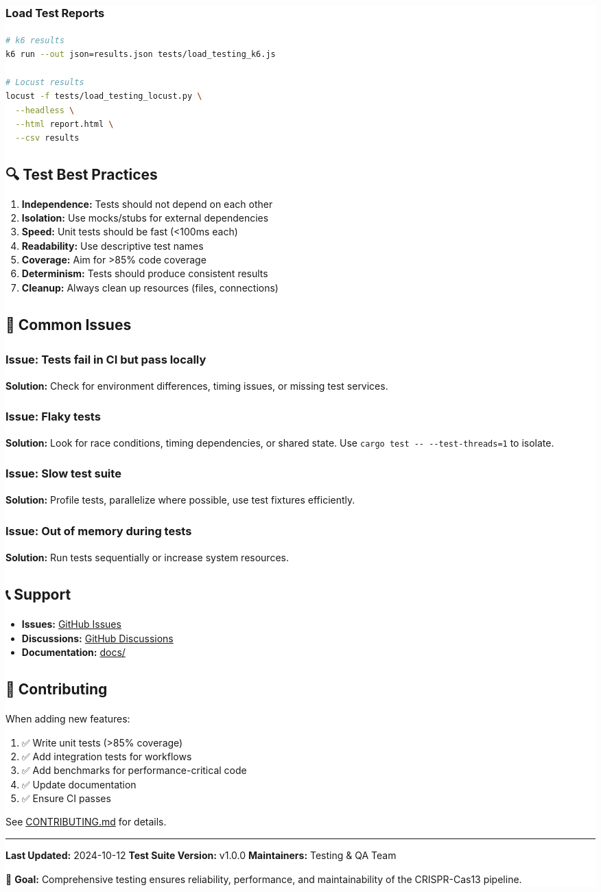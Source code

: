 ### Load Test Reports
```bash
# k6 results
k6 run --out json=results.json tests/load_testing_k6.js

# Locust results
locust -f tests/load_testing_locust.py \
  --headless \
  --html report.html \
  --csv results
```

## 🔍 Test Best Practices

1. **Independence:** Tests should not depend on each other
2. **Isolation:** Use mocks/stubs for external dependencies
3. **Speed:** Unit tests should be fast (<100ms each)
4. **Readability:** Use descriptive test names
5. **Coverage:** Aim for >85% code coverage
6. **Determinism:** Tests should produce consistent results
7. **Cleanup:** Always clean up resources (files, connections)

## 🚨 Common Issues

### Issue: Tests fail in CI but pass locally
**Solution:** Check for environment differences, timing issues, or missing test services.

### Issue: Flaky tests
**Solution:** Look for race conditions, timing dependencies, or shared state. Use `cargo test -- --test-threads=1` to isolate.

### Issue: Slow test suite
**Solution:** Profile tests, parallelize where possible, use test fixtures efficiently.

### Issue: Out of memory during tests
**Solution:** Run tests sequentially or increase system resources.

## 📞 Support

- **Issues:** [GitHub Issues](https://github.com/your-org/crispr-cas13-pipeline/issues)
- **Discussions:** [GitHub Discussions](https://github.com/your-org/crispr-cas13-pipeline/discussions)
- **Documentation:** [docs/](../docs/)

## 📝 Contributing

When adding new features:
1. ✅ Write unit tests (>85% coverage)
2. ✅ Add integration tests for workflows
3. ✅ Add benchmarks for performance-critical code
4. ✅ Update documentation
5. ✅ Ensure CI passes

See [CONTRIBUTING.md](../CONTRIBUTING.md) for details.

---

**Last Updated:** 2024-10-12
**Test Suite Version:** v1.0.0
**Maintainers:** Testing & QA Team

🎯 **Goal:** Comprehensive testing ensures reliability, performance, and maintainability of the CRISPR-Cas13 pipeline.
